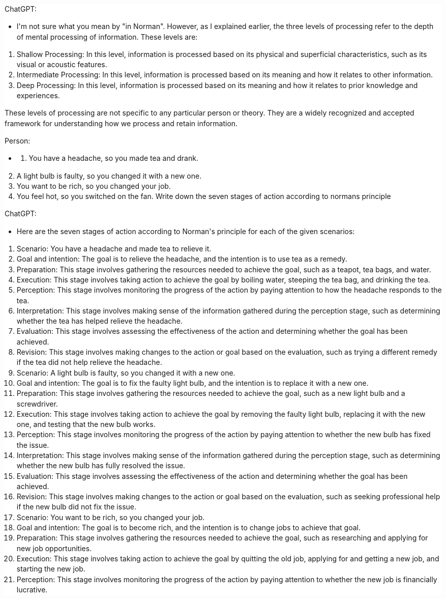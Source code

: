 ChatGPT: 
- I'm not sure what you mean by "in Norman". However, as I explained earlier, the three levels of processing refer to the depth of mental processing of information. These levels are: 
1. Shallow Processing: In this level, information is processed based on its physical and superficial characteristics, such as its visual or acoustic features. 
2. Intermediate Processing: In this level, information is processed based on its meaning and how it relates to other information. 
3. Deep Processing: In this level, information is processed based on its meaning and how it relates to prior knowledge and experiences.

These levels of processing are not specific to any particular person or theory. They are a widely recognized and accepted framework for understanding how we process and retain information.

Person: 
- 1. You have a headache, so you made tea and
drank.
2. A light bulb is faulty, so you changed it with
a new one.
3. You want to be rich, so you changed your
job.
4. You feel hot, so you switched on the fan.
Write down the seven stages of action according to normans principle

ChatGPT: 
- Here are the seven stages of action according to Norman's principle for each of the given scenarios: 
1. Scenario: You have a headache and made tea to relieve it. 
2. Goal and intention: The goal is to relieve the headache, and the intention is to use tea as a remedy. 
3. Preparation: This stage involves gathering the resources needed to achieve the goal, such as a teapot, tea bags, and water. 
4. Execution: This stage involves taking action to achieve the goal by boiling water, steeping the tea bag, and drinking the tea. 
5. Perception: This stage involves monitoring the progress of the action by paying attention to how the headache responds to the tea. 
6. Interpretation: This stage involves making sense of the information gathered during the perception stage, such as determining whether the tea has helped relieve the headache. 
7. Evaluation: This stage involves assessing the effectiveness of the action and determining whether the goal has been achieved. 
8. Revision: This stage involves making changes to the action or goal based on the evaluation, such as trying a different remedy if the tea did not help relieve the headache. 
9. Scenario: A light bulb is faulty, so you changed it with a new one. 
10. Goal and intention: The goal is to fix the faulty light bulb, and the intention is to replace it with a new one. 
11. Preparation: This stage involves gathering the resources needed to achieve the goal, such as a new light bulb and a screwdriver. 
12. Execution: This stage involves taking action to achieve the goal by removing the faulty light bulb, replacing it with the new one, and testing that the new bulb works. 
13. Perception: This stage involves monitoring the progress of the action by paying attention to whether the new bulb has fixed the issue. 
14. Interpretation: This stage involves making sense of the information gathered during the perception stage, such as determining whether the new bulb has fully resolved the issue. 
15. Evaluation: This stage involves assessing the effectiveness of the action and determining whether the goal has been achieved. 
16. Revision: This stage involves making changes to the action or goal based on the evaluation, such as seeking professional help if the new bulb did not fix the issue. 
17. Scenario: You want to be rich, so you changed your job. 
18. Goal and intention: The goal is to become rich, and the intention is to change jobs to achieve that goal. 
19. Preparation: This stage involves gathering the resources needed to achieve the goal, such as researching and applying for new job opportunities. 
20. Execution: This stage involves taking action to achieve the goal by quitting the old job, applying for and getting a new job, and starting the new job. 
21. Perception: This stage involves monitoring the progress of the action by paying attention to whether the new job is financially lucrative. 